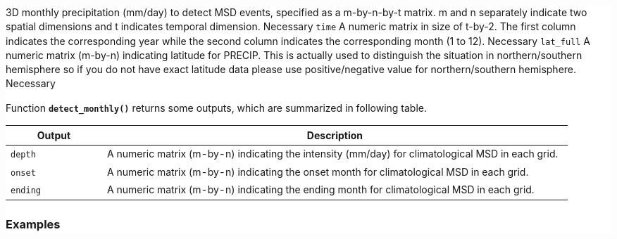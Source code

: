 <td>3D monthly precipitation (mm/day) to detect MSD events, specified as a m-by-n-by-t matrix. m and n separately indicate two spatial dimensions and t indicates temporal dimension.</td>
<td>Necessary</td>
</tr>
<tr class="even">
<td><code>time</code></td>
<td>A numeric matrix in size of t-by-2. The first column indicates the corresponding year while the second column indicates the corresponding month (1 to 12).</td>
<td>Necessary</td>
</tr>
<tr class="odd">
<td><code>lat_full</code></td>
<td>A numeric matrix (m-by-n) indicating latitude for PRECIP. This is actually used to distinguish the situation in northern/southern hemisphere so if you do not have exact latitude data please use positive/negative value for northern/southern hemisphere.</td>
<td>Necessary</td>
</tr>
</tbody>
</table>

Function **`detect_monthly()`** returns some outputs, which are summarized in following table.

<table>
<colgroup>
<col width="17%" />
<col width="82%" />
</colgroup>
<thead>
<tr class="header">
<th>Output</th>
<th>Description</th>
</tr>
</thead>
<tbody>
<tr class="odd">
<td><code>depth</code></td>
<td>A numeric matrix (m-by-n) indicating the intensity (mm/day) for climatological MSD in each grid.</td>
</tr>
<tr class="even">
<td><code>onset</code></td>
<td>A numeric matrix (m-by-n) indicating the onset month for climatological MSD in each grid.</td>
</tr>
<tr class="odd">
<td><code>ending</code></td>
<td>A numeric matrix (m-by-n) indicating the ending month for climatological MSD in each grid.</td>
</tr>
</tbody>
</table>

### Examples
